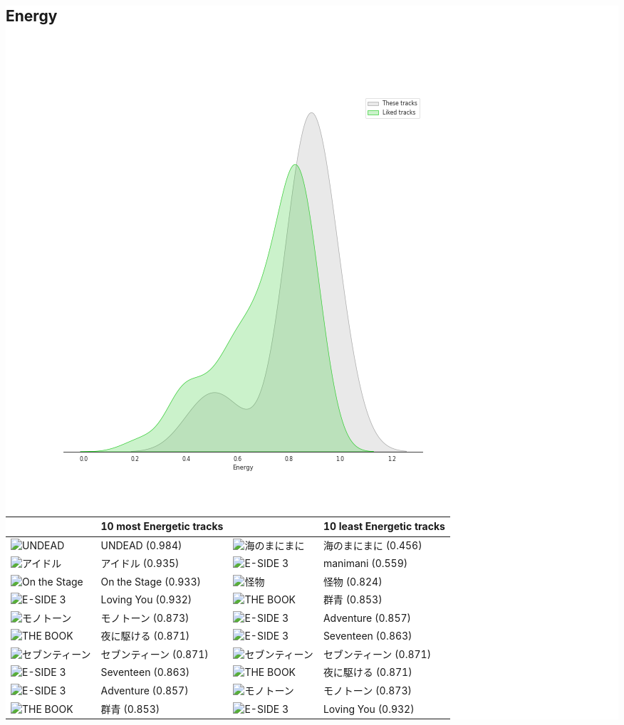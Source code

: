 ## Energy

![Distribution of Energy compared to all liked tracks](../../images/artists/yoasobi/audio_features/audio_energy/distribution.png)

| ​ | 10 most Energetic tracks | ​​ | 10 least Energetic tracks |
|:---|:---|:---|:---|
| <img src="https://i.scdn.co/image/ab67616d0000b273a4581aef9b70d42d5346c215" alt="UNDEAD" width="50" /> | UNDEAD (0.984) | <img src="https://i.scdn.co/image/ab67616d0000b273d419ebca054d39636a6da666" alt="海のまにまに" width="50" /> | 海のまにまに (0.456) |
| <img src="https://i.scdn.co/image/ab67616d0000b273b7d6ca50bf766ad72226290c" alt="アイドル" width="50" /> | アイドル (0.935) | <img src="https://i.scdn.co/image/ab67616d0000b273610aa2c187e24dacb4900fd7" alt="E-SIDE 3" width="50" /> | manimani (0.559) |
| <img src="https://i.scdn.co/image/ab67616d0000b273d61eeceb46e9eb4645360034" alt="On the Stage" width="50" /> | On the Stage (0.933) | <img src="https://i.scdn.co/image/ab67616d0000b273f609c79794752ed7ee0976b5" alt="怪物" width="50" /> | 怪物 (0.824) |
| <img src="https://i.scdn.co/image/ab67616d0000b273610aa2c187e24dacb4900fd7" alt="E-SIDE 3" width="50" /> | Loving You (0.932) | <img src="https://i.scdn.co/image/ab67616d0000b273684d81c9356531f2a456b1c1" alt="THE BOOK" width="50" /> | 群青 (0.853) |
| <img src="https://i.scdn.co/image/ab67616d0000b27378b106b428bb4eb8ac9f666b" alt="モノトーン" width="50" /> | モノトーン (0.873) | <img src="https://i.scdn.co/image/ab67616d0000b273610aa2c187e24dacb4900fd7" alt="E-SIDE 3" width="50" /> | Adventure (0.857) |
| <img src="https://i.scdn.co/image/ab67616d0000b273684d81c9356531f2a456b1c1" alt="THE BOOK" width="50" /> | 夜に駆ける (0.871) | <img src="https://i.scdn.co/image/ab67616d0000b273610aa2c187e24dacb4900fd7" alt="E-SIDE 3" width="50" /> | Seventeen (0.863) |
| <img src="https://i.scdn.co/image/ab67616d0000b2737f63f3d6c8b925a74145eb24" alt="セブンティーン" width="50" /> | セブンティーン (0.871) | <img src="https://i.scdn.co/image/ab67616d0000b2737f63f3d6c8b925a74145eb24" alt="セブンティーン" width="50" /> | セブンティーン (0.871) |
| <img src="https://i.scdn.co/image/ab67616d0000b273610aa2c187e24dacb4900fd7" alt="E-SIDE 3" width="50" /> | Seventeen (0.863) | <img src="https://i.scdn.co/image/ab67616d0000b273684d81c9356531f2a456b1c1" alt="THE BOOK" width="50" /> | 夜に駆ける (0.871) |
| <img src="https://i.scdn.co/image/ab67616d0000b273610aa2c187e24dacb4900fd7" alt="E-SIDE 3" width="50" /> | Adventure (0.857) | <img src="https://i.scdn.co/image/ab67616d0000b27378b106b428bb4eb8ac9f666b" alt="モノトーン" width="50" /> | モノトーン (0.873) |
| <img src="https://i.scdn.co/image/ab67616d0000b273684d81c9356531f2a456b1c1" alt="THE BOOK" width="50" /> | 群青 (0.853) | <img src="https://i.scdn.co/image/ab67616d0000b273610aa2c187e24dacb4900fd7" alt="E-SIDE 3" width="50" /> | Loving You (0.932) |
